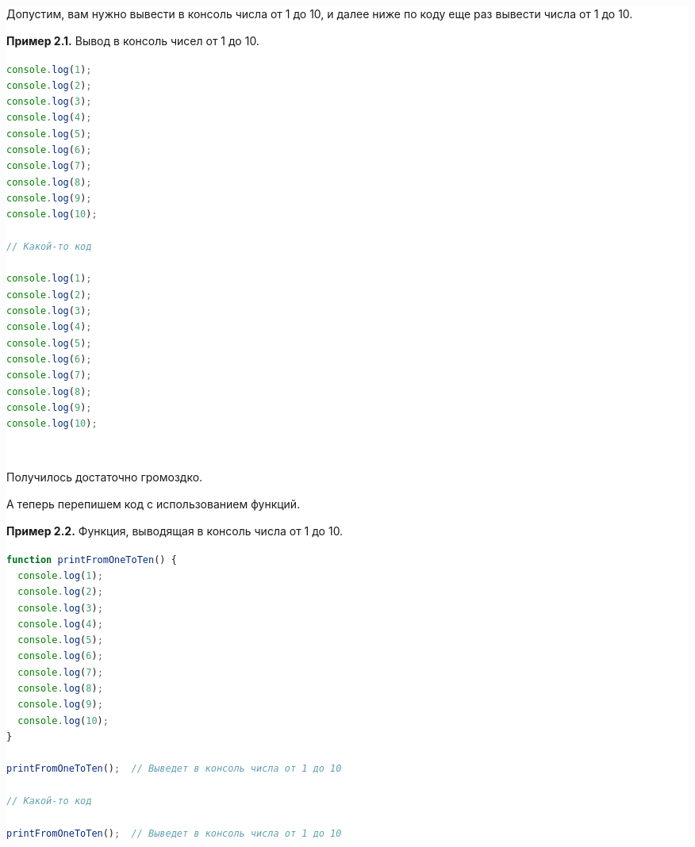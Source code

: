 Допустим, вам нужно вывести в консоль числа от 1 до 10, и далее ниже по коду еще раз вывести числа от 1 до 10.

**Пример 2.1.** Вывод в консоль чисел от 1 до 10.
```js
console.log(1);
console.log(2);
console.log(3);
console.log(4);
console.log(5);
console.log(6);
console.log(7);
console.log(8);
console.log(9);
console.log(10);

// Какой-то код

console.log(1);
console.log(2);
console.log(3);
console.log(4);
console.log(5);
console.log(6);
console.log(7);
console.log(8);
console.log(9);
console.log(10);
```

<br />

Получилось достаточно громоздко.

А теперь перепишем код с использованием функций.

**Пример 2.2.** Функция, выводящая в консоль числа от 1 до 10.
```js
function printFromOneToTen() {
  console.log(1);
  console.log(2);
  console.log(3);
  console.log(4);
  console.log(5);
  console.log(6);
  console.log(7);
  console.log(8);
  console.log(9);
  console.log(10);
}

printFromOneToTen();  // Выведет в консоль числа от 1 до 10

// Какой-то код

printFromOneToTen();  // Выведет в консоль числа от 1 до 10
```
